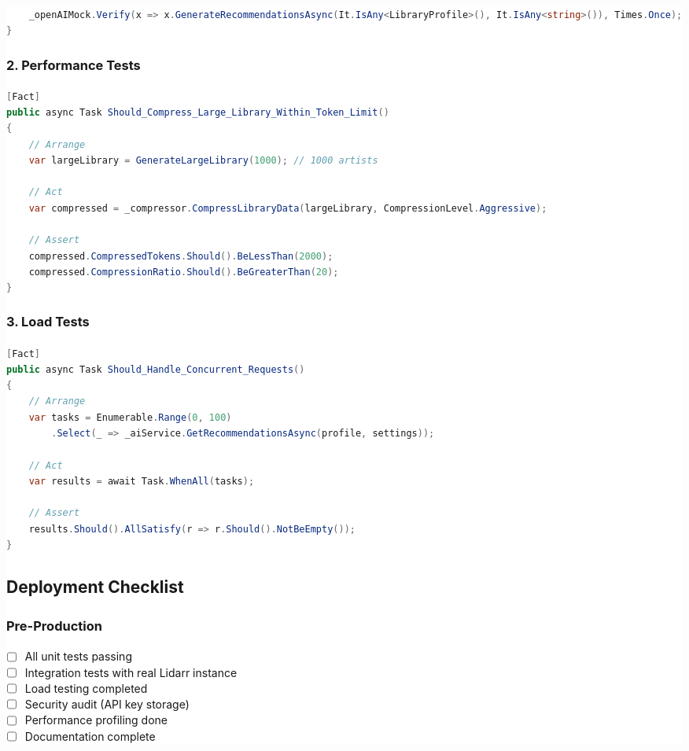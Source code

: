 ```csharp
    _openAIMock.Verify(x => x.GenerateRecommendationsAsync(It.IsAny<LibraryProfile>(), It.IsAny<string>()), Times.Once);
}
```

### 2. Performance Tests

```csharp
[Fact]
public async Task Should_Compress_Large_Library_Within_Token_Limit()
{
    // Arrange
    var largeLibrary = GenerateLargeLibrary(1000); // 1000 artists

    // Act
    var compressed = _compressor.CompressLibraryData(largeLibrary, CompressionLevel.Aggressive);

    // Assert
    compressed.CompressedTokens.Should().BeLessThan(2000);
    compressed.CompressionRatio.Should().BeGreaterThan(20);
}
```

### 3. Load Tests

```csharp
[Fact]
public async Task Should_Handle_Concurrent_Requests()
{
    // Arrange
    var tasks = Enumerable.Range(0, 100)
        .Select(_ => _aiService.GetRecommendationsAsync(profile, settings));

    // Act
    var results = await Task.WhenAll(tasks);

    // Assert
    results.Should().AllSatisfy(r => r.Should().NotBeEmpty());
}
```

## Deployment Checklist

### Pre-Production

- [ ] All unit tests passing
- [ ] Integration tests with real Lidarr instance
- [ ] Load testing completed
- [ ] Security audit (API key storage)
- [ ] Performance profiling done
- [ ] Documentation complete
